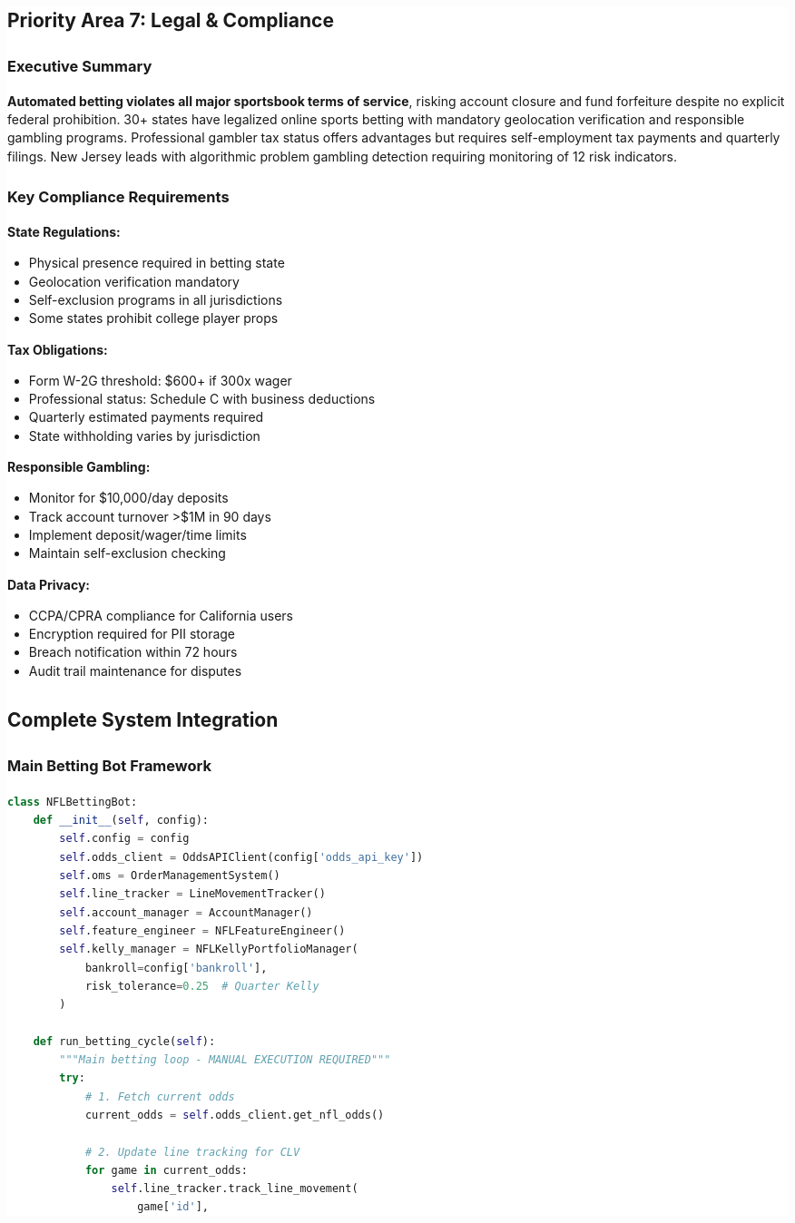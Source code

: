 ## Priority Area 7: Legal & Compliance

### Executive Summary

**Automated betting violates all major sportsbook terms of service**, risking account closure and fund forfeiture despite no explicit federal prohibition. 30+ states have legalized online sports betting with mandatory geolocation verification and responsible gambling programs. Professional gambler tax status offers advantages but requires self-employment tax payments and quarterly filings. New Jersey leads with algorithmic problem gambling detection requiring monitoring of 12 risk indicators.

### Key Compliance Requirements

**State Regulations:**
- Physical presence required in betting state
- Geolocation verification mandatory
- Self-exclusion programs in all jurisdictions
- Some states prohibit college player props

**Tax Obligations:**
- Form W-2G threshold: $600+ if 300x wager
- Professional status: Schedule C with business deductions
- Quarterly estimated payments required
- State withholding varies by jurisdiction

**Responsible Gambling:**
- Monitor for $10,000/day deposits
- Track account turnover >$1M in 90 days
- Implement deposit/wager/time limits
- Maintain self-exclusion checking

**Data Privacy:**
- CCPA/CPRA compliance for California users
- Encryption required for PII storage
- Breach notification within 72 hours
- Audit trail maintenance for disputes

## Complete System Integration

### Main Betting Bot Framework

```python
class NFLBettingBot:
    def __init__(self, config):
        self.config = config
        self.odds_client = OddsAPIClient(config['odds_api_key'])
        self.oms = OrderManagementSystem()
        self.line_tracker = LineMovementTracker()
        self.account_manager = AccountManager()
        self.feature_engineer = NFLFeatureEngineer()
        self.kelly_manager = NFLKellyPortfolioManager(
            bankroll=config['bankroll'],
            risk_tolerance=0.25  # Quarter Kelly
        )
        
    def run_betting_cycle(self):
        """Main betting loop - MANUAL EXECUTION REQUIRED"""
        try:
            # 1. Fetch current odds
            current_odds = self.odds_client.get_nfl_odds()
            
            # 2. Update line tracking for CLV
            for game in current_odds:
                self.line_tracker.track_line_movement(
                    game['id'], 
```